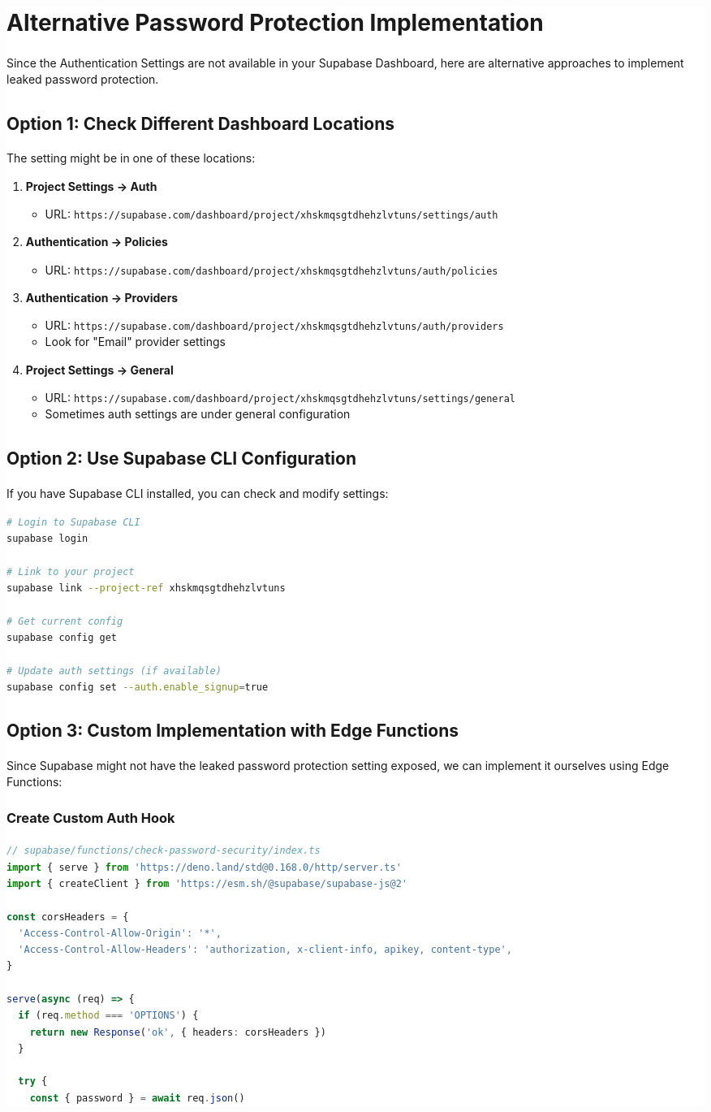 # Alternative Password Protection Implementation

Since the Authentication Settings are not available in your Supabase Dashboard, here are alternative approaches to implement leaked password protection.

## Option 1: Check Different Dashboard Locations

The setting might be in one of these locations:

1. **Project Settings → Auth**
   - URL: `https://supabase.com/dashboard/project/xhskmqsgtdhehzlvtuns/settings/auth`

2. **Authentication → Policies**
   - URL: `https://supabase.com/dashboard/project/xhskmqsgtdhehzlvtuns/auth/policies`

3. **Authentication → Providers**
   - URL: `https://supabase.com/dashboard/project/xhskmqsgtdhehzlvtuns/auth/providers`
   - Look for "Email" provider settings

4. **Project Settings → General**
   - URL: `https://supabase.com/dashboard/project/xhskmqsgtdhehzlvtuns/settings/general`
   - Sometimes auth settings are under general configuration

## Option 2: Use Supabase CLI Configuration

If you have Supabase CLI installed, you can check and modify settings:

```bash
# Login to Supabase CLI
supabase login

# Link to your project
supabase link --project-ref xhskmqsgtdhehzlvtuns

# Get current config
supabase config get

# Update auth settings (if available)
supabase config set --auth.enable_signup=true
```

## Option 3: Custom Implementation with Edge Functions

Since Supabase might not have the leaked password protection setting exposed, we can implement it ourselves using Edge Functions:

### Create Custom Auth Hook

```typescript
// supabase/functions/check-password-security/index.ts
import { serve } from 'https://deno.land/std@0.168.0/http/server.ts'
import { createClient } from 'https://esm.sh/@supabase/supabase-js@2'

const corsHeaders = {
  'Access-Control-Allow-Origin': '*',
  'Access-Control-Allow-Headers': 'authorization, x-client-info, apikey, content-type',
}

serve(async (req) => {
  if (req.method === 'OPTIONS') {
    return new Response('ok', { headers: corsHeaders })
  }

  try {
    const { password } = await req.json()
```